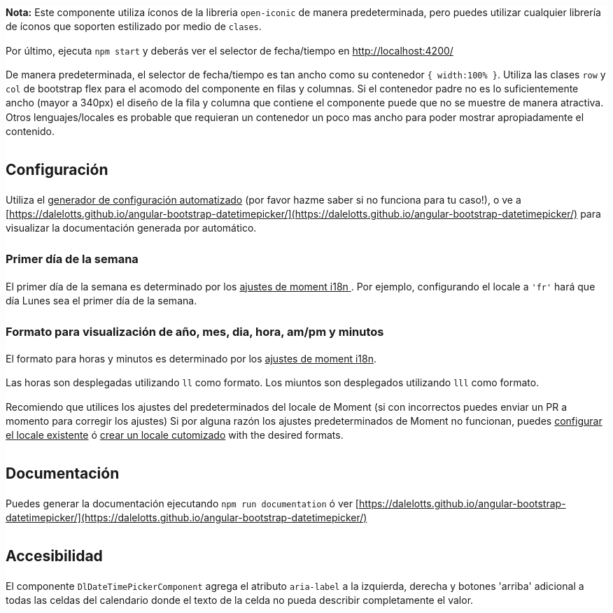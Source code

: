 **Nota:** Este componente utiliza íconos de la libreria `open-iconic` de manera predeterminada, pero puedes utilizar cualquier librería de íconos que soporten estilizado por medio de `clases`.

Por último, ejecuta `npm start` y deberás ver el selector de fecha/tiempo en  [http://localhost:4200/](http://localhost:4200/)

De manera predeterminada, el selector de fecha/tiempo es tan ancho como su contenedor `{ width:100% }`. 
Utiliza las clases `row` y `col` de bootstrap flex para el acomodo del componente en filas y columnas.
Si el contenedor padre no es lo suficientemente ancho (mayor a 340px) el diseño de la fila y columna que contiene el componente puede que no se muestre de manera atractiva.
Otros lenguajes/locales es probable que requieran un contenedor un poco mas ancho para poder mostrar apropiadamente el contenido.

## Configuración
Utiliza el [generador de configuración automatizado](https://angular-bootstrap-datetimepicker.stackblitz.io/)  (por favor hazme saber si no funciona para tu caso!), 
o ve a [https://dalelotts.github.io/angular-bootstrap-datetimepicker/](https://dalelotts.github.io/angular-bootstrap-datetimepicker/)
para visualizar la documentación generada por automático.

### Primer día de la semana
El primer día de la semana es determinado por los [ajustes de moment i18n ](https://momentjs.com/docs/#/i18n/).
Por ejemplo, configurando el locale a `'fr'` hará que día Lunes sea el primer día de la semana.

### Formato para visualización de año, mes, dia, hora, am/pm y minutos
El formato para horas y minutos es determinado por los [ajustes de moment i18n](https://momentjs.com/docs/#/i18n/).

Las horas son desplegadas utilizando `ll` como formato.
Los miuntos son desplegados utilizando `lll` como formato. 

Recomiendo que utilices los ajustes del predeterminados del locale de Moment (si con incorrectos puedes enviar un PR  a momento para corregir los ajustes)
Si por alguna razón los ajustes predeterminados de Moment no funcionan, puedes [configurar el locale existente](https://momentjs.com/docs/#/customization/) ó [crear un locale cutomizado](https://momentjs.com/docs/#/i18n/adding-locale/) with the desired formats.


## Documentación
Puedes generar la documentación ejecutando `npm run documentation`
ó ver [https://dalelotts.github.io/angular-bootstrap-datetimepicker/](https://dalelotts.github.io/angular-bootstrap-datetimepicker/)

## Accesibilidad

El componente `DlDateTimePickerComponent` agrega el atributo `aria-label` a la izquierda, derecha y botones 'arriba' adicional a todas las celdas del calendario donde el texto de la celda no pueda describir completamente el valor.
